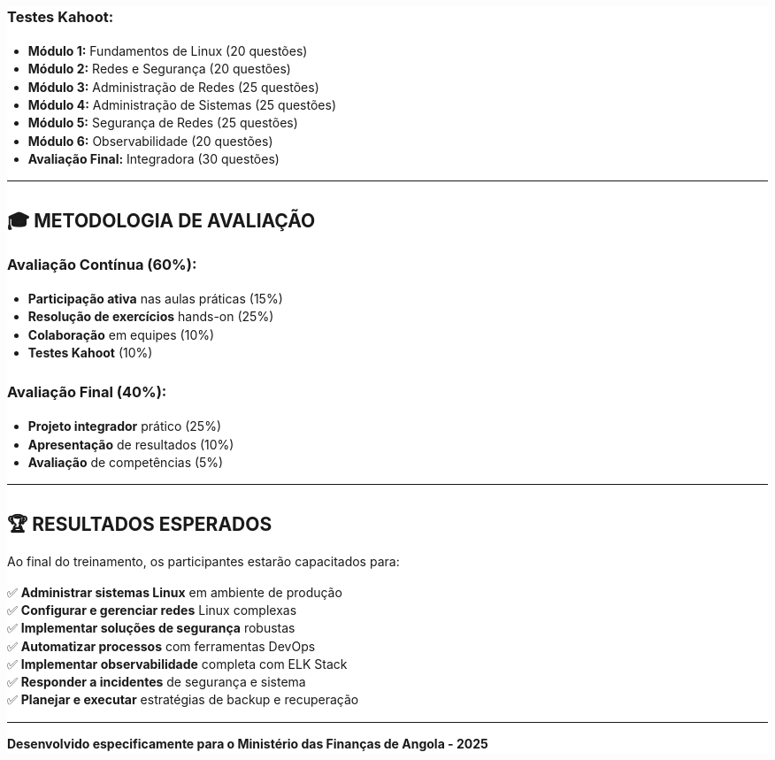 ### **Testes Kahoot:**
- **Módulo 1:** Fundamentos de Linux (20 questões)
- **Módulo 2:** Redes e Segurança (20 questões)
- **Módulo 3:** Administração de Redes (25 questões)
- **Módulo 4:** Administração de Sistemas (25 questões)
- **Módulo 5:** Segurança de Redes (25 questões)
- **Módulo 6:** Observabilidade (20 questões)
- **Avaliação Final:** Integradora (30 questões)

---

## 🎓 **METODOLOGIA DE AVALIAÇÃO**

### **Avaliação Contínua (60%):**
- **Participação ativa** nas aulas práticas (15%)
- **Resolução de exercícios** hands-on (25%)
- **Colaboração** em equipes (10%)
- **Testes Kahoot** (10%)

### **Avaliação Final (40%):**
- **Projeto integrador** prático (25%)
- **Apresentação** de resultados (10%)
- **Avaliação** de competências (5%)

---

## 🏆 **RESULTADOS ESPERADOS**

Ao final do treinamento, os participantes estarão capacitados para:

✅ **Administrar sistemas Linux** em ambiente de produção  
✅ **Configurar e gerenciar redes** Linux complexas  
✅ **Implementar soluções de segurança** robustas  
✅ **Automatizar processos** com ferramentas DevOps  
✅ **Implementar observabilidade** completa com ELK Stack  
✅ **Responder a incidentes** de segurança e sistema  
✅ **Planejar e executar** estratégias de backup e recuperação  

---

**Desenvolvido especificamente para o Ministério das Finanças de Angola - 2025**
